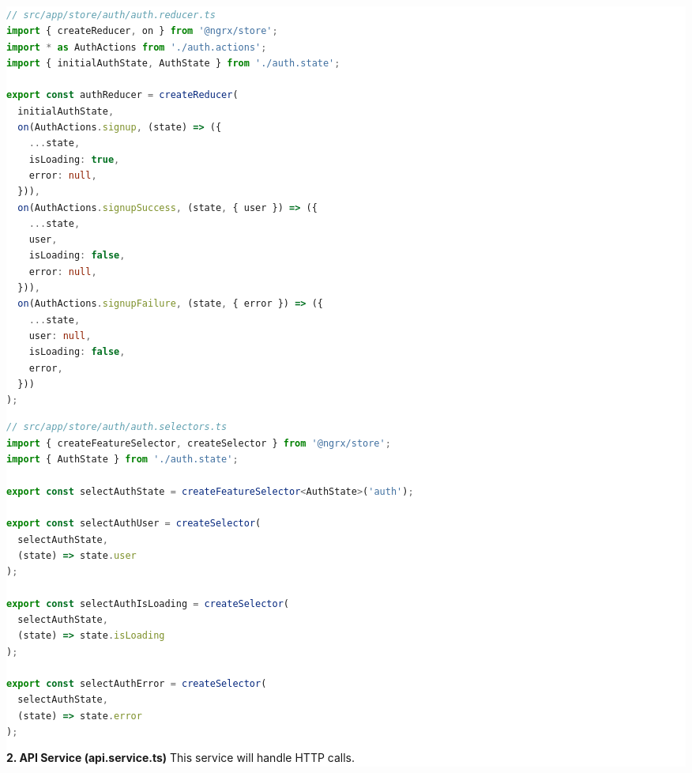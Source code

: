 ```typescript
// src/app/store/auth/auth.reducer.ts
import { createReducer, on } from '@ngrx/store';
import * as AuthActions from './auth.actions';
import { initialAuthState, AuthState } from './auth.state';

export const authReducer = createReducer(
  initialAuthState,
  on(AuthActions.signup, (state) => ({
    ...state,
    isLoading: true,
    error: null,
  })),
  on(AuthActions.signupSuccess, (state, { user }) => ({
    ...state,
    user,
    isLoading: false,
    error: null,
  })),
  on(AuthActions.signupFailure, (state, { error }) => ({
    ...state,
    user: null,
    isLoading: false,
    error,
  }))
);
```

```typescript
// src/app/store/auth/auth.selectors.ts
import { createFeatureSelector, createSelector } from '@ngrx/store';
import { AuthState } from './auth.state';

export const selectAuthState = createFeatureSelector<AuthState>('auth');

export const selectAuthUser = createSelector(
  selectAuthState,
  (state) => state.user
);

export const selectAuthIsLoading = createSelector(
  selectAuthState,
  (state) => state.isLoading
);

export const selectAuthError = createSelector(
  selectAuthState,
  (state) => state.error
);
```

**2. API Service (api.service.ts)**
This service will handle HTTP calls.

